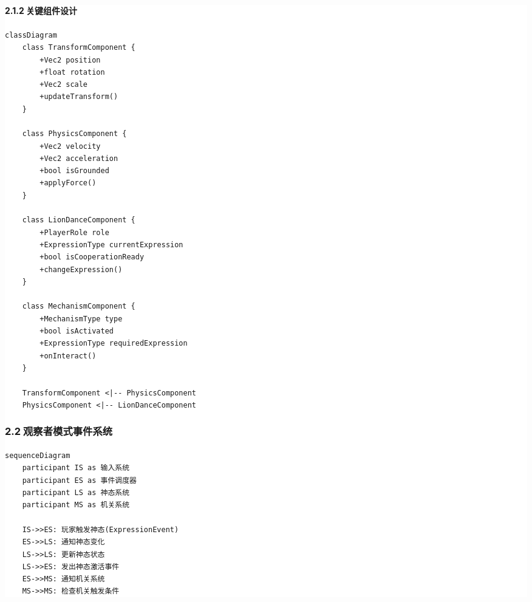 #### 2.1.2 关键组件设计

```mermaid
classDiagram
    class TransformComponent {
        +Vec2 position
        +float rotation
        +Vec2 scale
        +updateTransform()
    }
    
    class PhysicsComponent {
        +Vec2 velocity
        +Vec2 acceleration
        +bool isGrounded
        +applyForce()
    }
    
    class LionDanceComponent {
        +PlayerRole role
        +ExpressionType currentExpression
        +bool isCooperationReady
        +changeExpression()
    }
    
    class MechanismComponent {
        +MechanismType type
        +bool isActivated
        +ExpressionType requiredExpression
        +onInteract()
    }
    
    TransformComponent <|-- PhysicsComponent
    PhysicsComponent <|-- LionDanceComponent
```

### 2.2 观察者模式事件系统

```mermaid
sequenceDiagram
    participant IS as 输入系统
    participant ES as 事件调度器
    participant LS as 神态系统
    participant MS as 机关系统
    
    IS->>ES: 玩家触发神态(ExpressionEvent)
    ES->>LS: 通知神态变化
    LS->>LS: 更新神态状态
    LS->>ES: 发出神态激活事件
    ES->>MS: 通知机关系统
    MS->>MS: 检查机关触发条件
```
